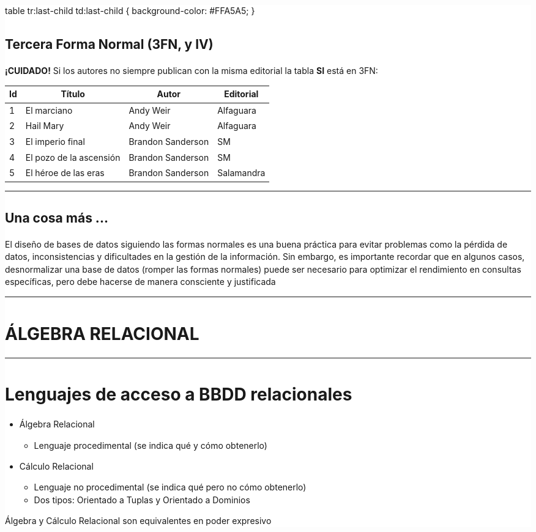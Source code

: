 table tr:last-child td:last-child {
  background-color: #FFA5A5;
}
</style>

## Tercera Forma Normal (3FN, y IV)

**¡CUIDADO!** Si los autores no siempre publican con la misma editorial
la tabla **SI** está en 3FN:

| Id | Título                  | Autor             | Editorial  |
| -- | ----------------------- | ----------------- | ---------- |
| 1  | El marciano             | Andy Weir         | Alfaguara  |
| 2  | Hail Mary               | Andy Weir         | Alfaguara  |
| 3  | El imperio final        | Brandon Sanderson | SM         |
| 4  | El pozo de la ascensión | Brandon Sanderson | SM         |
| 5  | El héroe de las eras    | Brandon Sanderson | Salamandra |

---

## Una cosa más ...

El diseño de bases de datos siguiendo las formas normales es una buena
práctica para evitar problemas como la pérdida de datos, inconsistencias
y dificultades en la gestión de la información. Sin embargo, es
importante recordar que en algunos casos, desnormalizar una base de
datos (romper las formas normales) puede ser necesario para optimizar el
rendimiento en consultas específicas, pero debe hacerse de manera
consciente y justificada

---


# ÁLGEBRA RELACIONAL

---

# Lenguajes de acceso a BBDD relacionales

- Álgebra Relacional
  - Lenguaje procedimental (se indica qué y cómo obtenerlo)
  
- Cálculo Relacional
  - Lenguaje no procedimental (se indica qué pero no cómo obtenerlo)
  - Dos tipos: Orientado a Tuplas y Orientado a Dominios

Álgebra y Cálculo Relacional son equivalentes en poder expresivo
